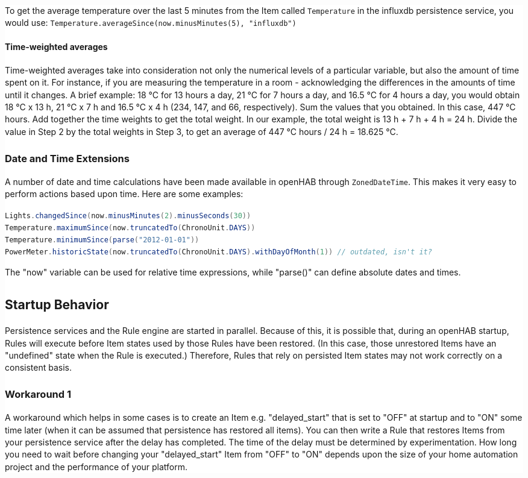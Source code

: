 To get the average temperature over the last 5 minutes from the Item called `Temperature` in the influxdb persistence service, you would use:
`Temperature.averageSince(now.minusMinutes(5), "influxdb")`

#### Time-weighted averages

Time-weighted averages take into consideration not only the numerical levels of a particular variable, but also the amount of time spent on it.
For instance, if you are measuring the temperature in a room - acknowledging the differences in the amounts of time until it changes.
A brief example:
18 °C for 13 hours a day, 21 °C for 7 hours a day, and 16.5 °C for 4 hours a day, you would obtain 18 °C x 13 h, 21 °C x 7 h and 16.5 °C x 4 h (234, 147, and 66, respectively).
Sum the values that you obtained.
In this case, 447 °C hours.
Add together the time weights to get the total weight.
In our example, the total weight is 13 h + 7 h + 4 h = 24 h.
Divide the value in Step 2 by the total weights in Step 3, to get an average of 447 °C hours / 24 h = 18.625 °C.

### Date and Time Extensions

A number of date and time calculations have been made available in openHAB through `ZonedDateTime`.
This makes it very easy to perform actions based upon time.
Here are some examples:

```java
Lights.changedSince(now.minusMinutes(2).minusSeconds(30))
Temperature.maximumSince(now.truncatedTo(ChronoUnit.DAYS))
Temperature.minimumSince(parse("2012-01-01"))
PowerMeter.historicState(now.truncatedTo(ChronoUnit.DAYS).withDayOfMonth(1)) // outdated, isn't it?
```

The "now" variable can be used for relative time expressions, while "parse()" can define absolute dates and times.

## Startup Behavior

Persistence services and the Rule engine are started in parallel.
Because of this, it is possible that, during an openHAB startup, Rules will execute before Item states used by those Rules have been restored.
(In this case, those unrestored Items have an "undefined" state when the Rule is executed.)
Therefore, Rules that rely on persisted Item states may not work correctly on a consistent basis.

### Workaround 1

A workaround which helps in some cases is to create an Item e.g. "delayed_start" that is set to "OFF" at startup and to "ON" some time later (when it can be assumed that persistence has restored all items).
You can then write a Rule that restores Items from your persistence service after the delay has completed.
The time of the delay must be determined by experimentation.
How long you need to wait before changing your "delayed_start" Item from "OFF" to "ON" depends upon the size of your home automation project and the performance of your platform.
